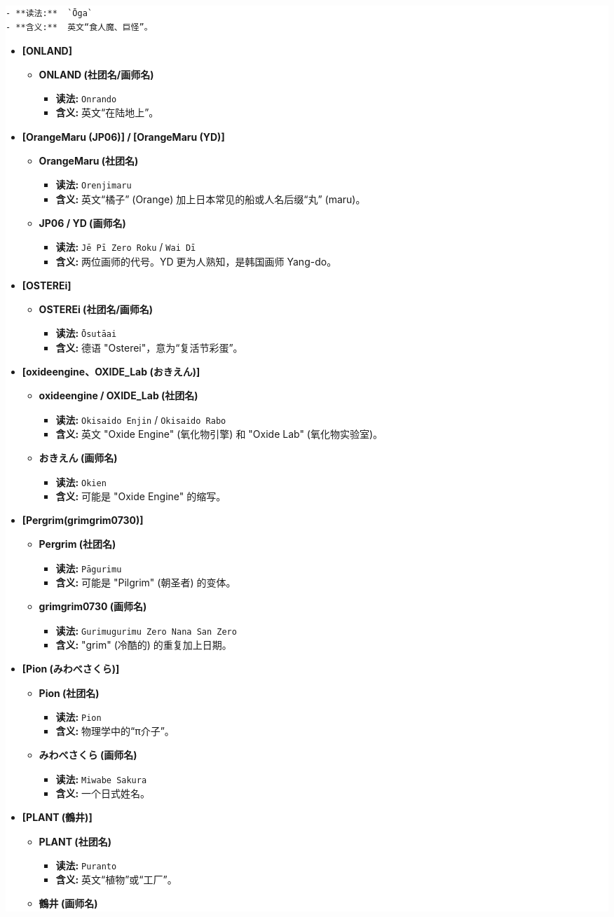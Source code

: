     - **读法:**  `Ōga`
    - **含义:**  英文“食人魔、巨怪”。
- **[ONLAND]**

  - **ONLAND (社团名/画师名)**

    - **读法:**  `Onrando`
    - **含义:**  英文“在陆地上”。
- **[OrangeMaru (JP06)] / [OrangeMaru (YD)]**

  - **OrangeMaru (社团名)**

    - **读法:**  `Orenjimaru`
    - **含义:**  英文“橘子” (Orange) 加上日本常见的船或人名后缀“丸” (maru)。
  - **JP06 / YD (画师名)**

    - **读法:**  `Jē Pī Zero Roku` / `Wai Dī`
    - **含义:**  两位画师的代号。YD 更为人熟知，是韩国画师 Yang-do。
- **[OSTEREi]**

  - **OSTEREi (社团名/画师名)**

    - **读法:**  `Ōsutāai`
    - **含义:**  德语 "Osterei"，意为“复活节彩蛋”。
- **[oxideengine、OXIDE_Lab (おきえん)]**

  - **oxideengine / OXIDE_Lab (社团名)**

    - **读法:**  `Okisaido Enjin` / `Okisaido Rabo`
    - **含义:**  英文 "Oxide Engine" (氧化物引擎) 和 "Oxide Lab" (氧化物实验室)。
  - **おきえん (画师名)**

    - **读法:**  `Okien`
    - **含义:**  可能是 "Oxide Engine" 的缩写。
- **[Pergrim(grimgrim0730)]**

  - **Pergrim (社团名)**

    - **读法:**  `Pāgurimu`
    - **含义:**  可能是 "Pilgrim" (朝圣者) 的变体。
  - **grimgrim0730 (画师名)**

    - **读法:**  `Gurimugurimu Zero Nana San Zero`
    - **含义:**  "grim" (冷酷的) 的重复加上日期。
- **[Pion (みわべさくら)]**

  - **Pion (社团名)**

    - **读法:**  `Pion`
    - **含义:**  物理学中的“π介子”。
  - **みわべさくら (画师名)**

    - **读法:**  `Miwabe Sakura`
    - **含义:**  一个日式姓名。
- **[PLANT (鶴井)]**

  - **PLANT (社团名)**

    - **读法:**  `Puranto`
    - **含义:**  英文“植物”或“工厂”。
  - **鶴井 (画师名)**
